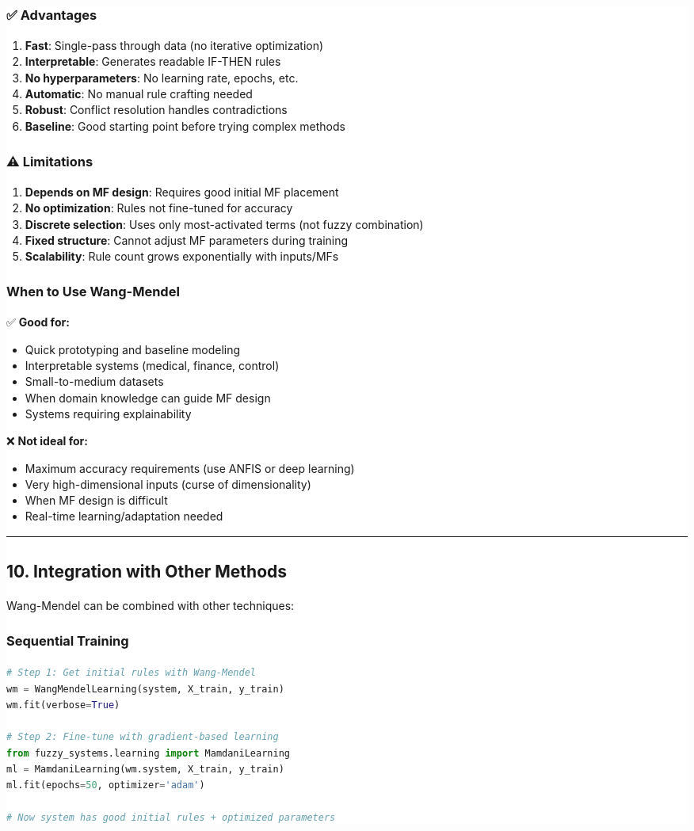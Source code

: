 ### ✅ Advantages

1. **Fast**: Single-pass through data (no iterative optimization)
2. **Interpretable**: Generates readable IF-THEN rules
3. **No hyperparameters**: No learning rate, epochs, etc.
4. **Automatic**: No manual rule crafting needed
5. **Robust**: Conflict resolution handles contradictions
6. **Baseline**: Good starting point before trying complex methods

### ⚠️ Limitations

1. **Depends on MF design**: Requires good initial MF placement
2. **No optimization**: Rules not fine-tuned for accuracy
3. **Discrete selection**: Uses only most-activated terms (not fuzzy combination)
4. **Fixed structure**: Cannot adjust MF parameters during training
5. **Scalability**: Rule count grows exponentially with inputs/MFs

### When to Use Wang-Mendel

✅ **Good for:**
- Quick prototyping and baseline modeling
- Interpretable systems (medical, finance, control)
- Small-to-medium datasets
- When domain knowledge can guide MF design
- Systems requiring explainability

❌ **Not ideal for:**
- Maximum accuracy requirements (use ANFIS or deep learning)
- Very high-dimensional inputs (curse of dimensionality)
- When MF design is difficult
- Real-time learning/adaptation needed

---

## 10. Integration with Other Methods

Wang-Mendel can be combined with other techniques:

### Sequential Training

```python
# Step 1: Get initial rules with Wang-Mendel
wm = WangMendelLearning(system, X_train, y_train)
wm.fit(verbose=True)

# Step 2: Fine-tune with gradient-based learning
from fuzzy_systems.learning import MamdaniLearning
ml = MamdaniLearning(wm.system, X_train, y_train)
ml.fit(epochs=50, optimizer='adam')

# Now system has good initial rules + optimized parameters
```
